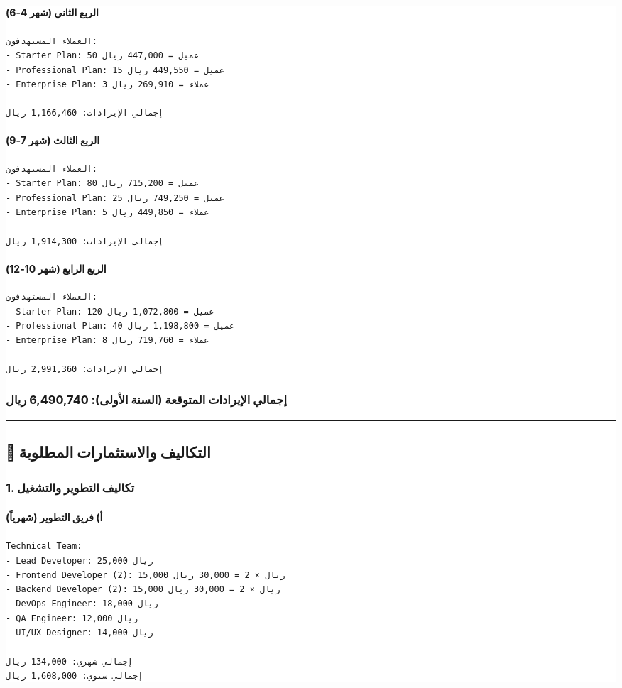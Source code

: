#### الربع الثاني (شهر 4-6)

```
العملاء المستهدفون:
- Starter Plan: 50 عميل = 447,000 ريال
- Professional Plan: 15 عميل = 449,550 ريال
- Enterprise Plan: 3 عملاء = 269,910 ريال

إجمالي الإيرادات: 1,166,460 ريال
```

#### الربع الثالث (شهر 7-9)

```
العملاء المستهدفون:
- Starter Plan: 80 عميل = 715,200 ريال
- Professional Plan: 25 عميل = 749,250 ريال
- Enterprise Plan: 5 عملاء = 449,850 ريال

إجمالي الإيرادات: 1,914,300 ريال
```

#### الربع الرابع (شهر 10-12)

```
العملاء المستهدفون:
- Starter Plan: 120 عميل = 1,072,800 ريال
- Professional Plan: 40 عميل = 1,198,800 ريال
- Enterprise Plan: 8 عملاء = 719,760 ريال

إجمالي الإيرادات: 2,991,360 ريال
```

### **إجمالي الإيرادات المتوقعة (السنة الأولى): 6,490,740 ريال**

---

## 💼 التكاليف والاستثمارات المطلوبة

### 1. تكاليف التطوير والتشغيل

#### أ) فريق التطوير (شهرياً)

```
Technical Team:
- Lead Developer: 25,000 ريال
- Frontend Developer (2): 15,000 ريال × 2 = 30,000 ريال
- Backend Developer (2): 15,000 ريال × 2 = 30,000 ريال
- DevOps Engineer: 18,000 ريال
- QA Engineer: 12,000 ريال
- UI/UX Designer: 14,000 ريال

إجمالي شهري: 134,000 ريال
إجمالي سنوي: 1,608,000 ريال
```
